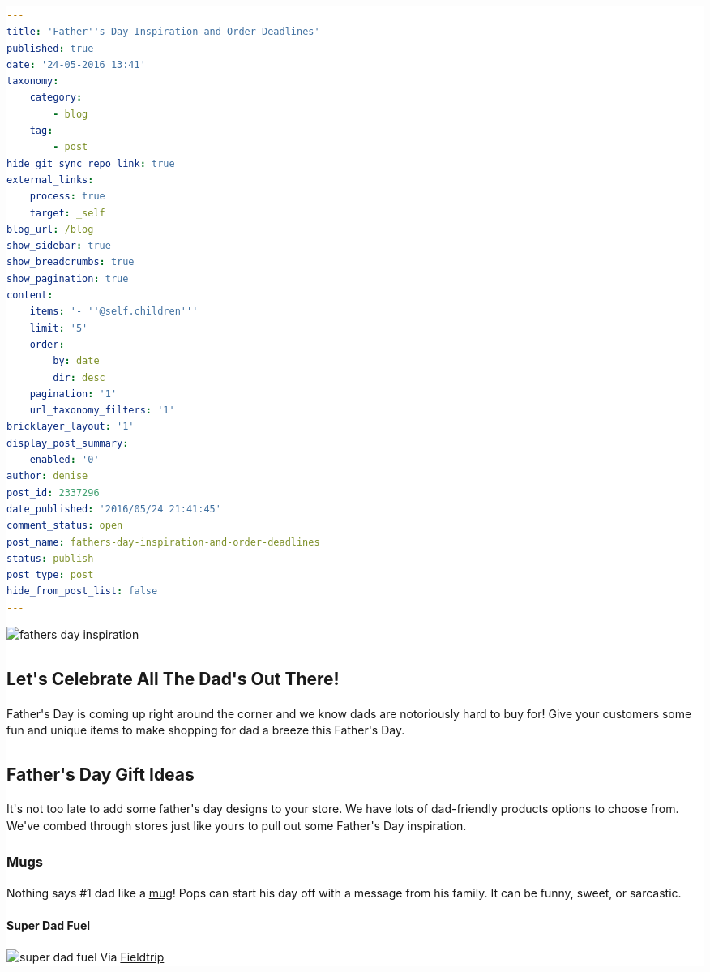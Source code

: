 ```yaml
---
title: 'Father''s Day Inspiration and Order Deadlines'
published: true
date: '24-05-2016 13:41'
taxonomy:
    category:
        - blog
    tag:
        - post
hide_git_sync_repo_link: true
external_links:
    process: true
    target: _self
blog_url: /blog
show_sidebar: true
show_breadcrumbs: true
show_pagination: true
content:
    items: '- ''@self.children'''
    limit: '5'
    order:
        by: date
        dir: desc
    pagination: '1'
    url_taxonomy_filters: '1'
bricklayer_layout: '1'
display_post_summary:
    enabled: '0'
author: denise
post_id: 2337296
date_published: '2016/05/24 21:41:45'
comment_status: open
post_name: fathers-day-inspiration-and-order-deadlines
status: publish
post_type: post
hide_from_post_list: false
---
```


<img class="alignnone size-large wp-image-2337640" src="https://printaura.com/wp-content/uploads/2016/05/fathers-day-inspiration-1024x367.jpg" alt="fathers day inspiration" width="980" height="351" />
<h2>Let's Celebrate All The Dad's Out There!</h2>
Father's Day is coming up right around the corner and we know dads are notoriously hard to buy for! Give your customers some fun and unique items to make shopping for dad a breeze this Father's Day.
<h2>Father's Day Gift Ideas</h2>
It's not too late to add some father's day designs to your store. We have lots of dad-friendly products options to choose from. We've combed through stores just like yours to pull out some Father's Day inspiration.
<h3>Mugs</h3>
Nothing says #1 dad like a <a href="https://printaura.com/mugs/" target="_blank">mug</a>! Pops can start his day off with a message from his family. It can be funny, sweet, or sarcastic.
<h4>Super Dad Fuel</h4>
<img class="alignnone size-full wp-image-2337529" src="https://printaura.com/wp-content/uploads/2016/05/super-dad-fuel.jpg" alt="super dad fuel" width="570" height="429" />
Via <a href="https://www.etsy.com/listing/292188149/mens-fathers-day-gift-from-son-coffee?ref=shop_home_active_8" target="_blank">Fieldtrip</a>
